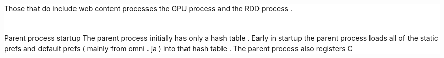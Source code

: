 Those
that
do
include
web
content
processes
the
GPU
process
and
the
RDD
process
.
#
#
#
Parent
process
startup
The
parent
process
initially
has
only
a
hash
table
.
Early
in
startup
the
parent
process
loads
all
of
the
static
prefs
and
default
prefs
(
mainly
from
omni
.
ja
)
into
that
hash
table
.
The
parent
process
also
registers
C